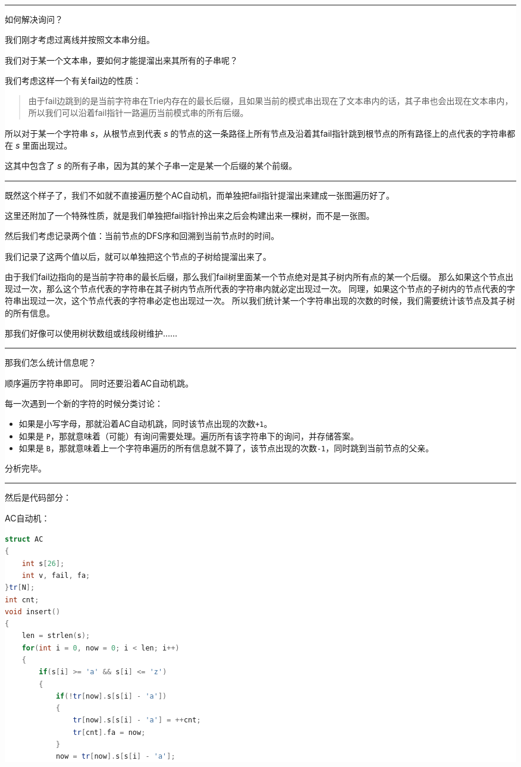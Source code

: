 ----

如何解决询问？

我们刚才考虑过离线并按照文本串分组。

我们对于某一个文本串，要如何才能提溜出来其所有的子串呢？

我们考虑这样一个有关fail边的性质：

> 由于fail边跳到的是当前字符串在Trie内存在的最长后缀，且如果当前的模式串出现在了文本串内的话，其子串也会出现在文本串内，所以我们可以沿着fail指针一路遍历当前模式串的所有后缀。

所以对于某一个字符串 $s$，从根节点到代表 $s$ 的节点的这一条路径上所有节点及沿着其fail指针跳到根节点的所有路径上的点代表的字符串都在 $s$ 里面出现过。

这其中包含了 $s$ 的所有子串，因为其的某个子串一定是某一个后缀的某个前缀。

----

既然这个样子了，我们不如就不直接遍历整个AC自动机，而单独把fail指针提溜出来建成一张图遍历好了。

这里还附加了一个特殊性质，就是我们单独把fail指针拎出来之后会构建出来一棵树，而不是一张图。

然后我们考虑记录两个值：当前节点的DFS序和回溯到当前节点时的时间。

我们记录了这两个值以后，就可以单独把这个节点的子树给提溜出来了。

由于我们fail边指向的是当前字符串的最长后缀，那么我们fail树里面某一个节点绝对是其子树内所有点的某一个后缀。
那么如果这个节点出现过一次，那么这个节点代表的字符串在其子树内节点所代表的字符串内就必定出现过一次。
同理，如果这个节点的子树内的节点代表的字符串出现过一次，这个节点代表的字符串必定也出现过一次。
所以我们统计某一个字符串出现的次数的时候，我们需要统计该节点及其子树的所有信息。

那我们好像可以使用树状数组或线段树维护……

----

那我们怎么统计信息呢？

顺序遍历字符串即可。
同时还要沿着AC自动机跳。

每一次遇到一个新的字符的时候分类讨论：

- 如果是小写字母，那就沿着AC自动机跳，同时该节点出现的次数`+1`。
- 如果是 `P`，那就意味着（可能）有询问需要处理。遍历所有该字符串下的询问，并存储答案。
- 如果是 `B`，那就意味着上一个字符串遍历的所有信息就不算了，该节点出现的次数`-1`，同时跳到当前节点的父亲。

分析完毕。

----

然后是代码部分：

AC自动机：

``` cpp
struct AC
{
	int s[26];
	int v, fail, fa;
}tr[N];
int cnt;
void insert()
{
	len = strlen(s);
	for(int i = 0, now = 0; i < len; i++)
	{
		if(s[i] >= 'a' && s[i] <= 'z')
		{
			if(!tr[now].s[s[i] - 'a'])
			{
				tr[now].s[s[i] - 'a'] = ++cnt;
				tr[cnt].fa = now;
			}
			now = tr[now].s[s[i] - 'a'];
```